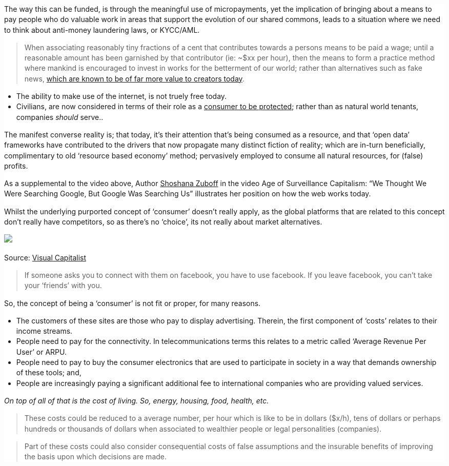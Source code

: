 The way this can be funded, is through the meaningful use of micropayments, yet the implication of bringing about a means to pay people who do valuable work in areas that support the evolution of our shared commons, leads to a situation where we need to think about anti-money laundering laws, or KYCC/AML.

> When associating reasonably tiny fractions of a cent that contributes towards a persons means to be paid a wage; until a reasonable amount has been garnished by that contributor (ie: ~$xx per hour), then the means to form a practice method where mankind is encouraged to invest in works for the betterment of our world; rather than alternatives such as fake news, [which are known to be of far more value to creators today](https://en.wikipedia.org/wiki/Fake_news_website#North_Macedonia).

-   The ability to make use of the internet, is not truely free today.
-   Civilians, are now considered in terms of their role as a [consumer to be protected](https://unctad.org/en/Pages/DITC/CompetitionLaw/UN-Guidelines-on-Consumer-Protection.aspx); rather than as natural world tenants, companies _should_ serve..

The manifest converse reality is; that today, it’s their attention that’s being consumed as a resource, and that ‘open data’ frameworks have contributed to the drivers that now propagate many distinct fiction of reality; which are in-turn beneficially, complimentary to old ‘resource based economy’ method; pervasively employed to consume all natural resources, for (false) profits.

As a supplemental to the video above, Author [Shoshana Zuboff](https://en.wikipedia.org/wiki/Shoshana_Zuboff) in the video Age of Surveillance Capitalism: “We Thought We Were Searching Google, But Google Was Searching Us” illustrates her position on how the web works today.

Whilst the underlying purported concept of ‘consumer’ doesn’t really apply, as the global platforms that are related to this concept don’t really have competitors, so as there’s no ‘choice’, its not really about market alternatives.

![](https://cdn-images-1.medium.com/max/800/1*SOaVuHVuheFjVMcYu6f4-w.jpeg)

Source: [Visual Capitalist](https://www.visualcapitalist.com/ranking-the-top-100-websites-in-the-world/)

> If someone asks you to connect with them on facebook, you have to use facebook. If you leave facebook, you can’t take your ‘friends’ with you.

So, the concept of being a ‘consumer’ is not fit or proper, for many reasons.

-   The customers of these sites are those who pay to display advertising. Therein, the first component of ‘costs’ relates to their income streams.
-   People need to pay for the connectivity. In telecommunications terms this relates to a metric called ‘Average Revenue Per User’ or ARPU.
-   People need to pay to buy the consumer electronics that are used to participate in society in a way that demands ownership of these tools; and,
-   People are increasingly paying a significant additional fee to international companies who are providing valued services.

_On top of all of that is the cost of living. So, energy, housing, food, health, etc._

> These costs could be reduced to a average number, per hour which is like to be in dollars ($x/h), tens of dollars or perhaps hundreds or thousands of dollars when associated to wealthier people or legal personalities (companies).

> Part of these costs could also consider consequential costs of false assumptions and the insurable benefits of improving the basis upon which decisions are made.
